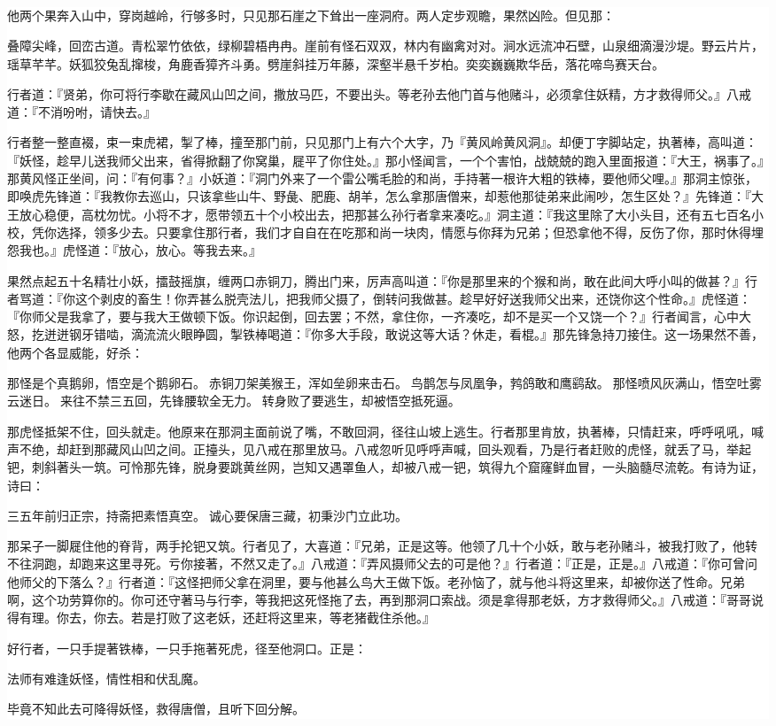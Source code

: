 他两个果奔入山中，穿岗越岭，行够多时，只见那石崖之下耸出一座洞府。两人定步观瞻，果然凶险。但见那：

叠障尖峰，回峦古道。青松翠竹依依，绿柳碧梧冉冉。崖前有怪石双双，林内有幽禽对对。涧水远流冲石壁，山泉细滴漫沙堤。野云片片，瑶草芊芊。妖狐狡兔乱撺梭，角鹿香獐齐斗勇。劈崖斜挂万年藤，深壑半悬千岁柏。奕奕巍巍欺华岳，落花啼鸟赛天台。

行者道：『贤弟，你可将行李歇在藏风山凹之间，撒放马匹，不要出头。等老孙去他门首与他赌斗，必须拿住妖精，方才救得师父。』八戒道：『不消吩咐，请快去。』

行者整一整直裰，束一束虎裙，掣了棒，撞至那门前，只见那门上有六个大字，乃『黄风岭黄风洞』。却便丁字脚站定，执著棒，高叫道：『妖怪，趁早儿送我师父出来，省得掀翻了你窝巢，屣平了你住处。』那小怪闻言，一个个害怕，战兢兢的跑入里面报道：『大王，祸事了。』那黄风怪正坐间，问：『有何事？』小妖道：『洞门外来了一个雷公嘴毛脸的和尚，手持著一根许大粗的铁棒，要他师父哩。』那洞主惊张，即唤虎先锋道：『我教你去巡山，只该拿些山牛、野彘、肥鹿、胡羊，怎么拿那唐僧来，却惹他那徒弟来此闹吵，怎生区处？』先锋道：『大王放心稳便，高枕勿忧。小将不才，愿带领五十个小校出去，把那甚么孙行者拿来凑吃。』洞主道：『我这里除了大小头目，还有五七百名小校，凭你选择，领多少去。只要拿住那行者，我们才自自在在吃那和尚一块肉，情愿与你拜为兄弟；但恐拿他不得，反伤了你，那时休得埋怨我也。』虎怪道：『放心，放心。等我去来。』

果然点起五十名精壮小妖，擂鼓摇旗，缠两口赤铜刀，腾出门来，厉声高叫道：『你是那里来的个猴和尚，敢在此间大呼小叫的做甚？』行者骂道：『你这个剥皮的畜生！你弄甚么脱壳法儿，把我师父摄了，倒转问我做甚。趁早好好送我师父出来，还饶你这个性命。』虎怪道：『你师父是我拿了，要与我大王做顿下饭。你识起倒，回去罢；不然，拿住你，一齐凑吃，却不是买一个又饶一个？』行者闻言，心中大怒，扢迸迸钢牙错啮，滴流流火眼睁圆，掣铁棒喝道：『你多大手段，敢说这等大话？休走，看棍。』那先锋急持刀接住。这一场果然不善，他两个各显威能，好杀：

那怪是个真鹅卵，悟空是个鹅卵石。
赤铜刀架美猴王，浑如垒卵来击石。
鸟鹊怎与凤凰争，鹁鸽敢和鹰鹞敌。
那怪喷风灰满山，悟空吐雾云迷日。
来往不禁三五回，先锋腰软全无力。
转身败了要逃生，却被悟空抵死逼。

那虎怪抵架不住，回头就走。他原来在那洞主面前说了嘴，不敢回洞，径往山坡上逃生。行者那里肯放，执著棒，只情赶来，呼呼吼吼，喊声不绝，却赶到那藏风山凹之间。正擡头，见八戒在那里放马。八戒忽听见呼呼声喊，回头观看，乃是行者赶败的虎怪，就丢了马，举起钯，刺斜著头一筑。可怜那先锋，脱身要跳黄丝网，岂知又遇罩鱼人，却被八戒一钯，筑得九个窟窿鲜血冒，一头脑髓尽流乾。有诗为证，诗曰：

三五年前归正宗，持斋把素悟真空。
诚心要保唐三藏，初秉沙门立此功。

那呆子一脚屣住他的脊背，两手抡钯又筑。行者见了，大喜道：『兄弟，正是这等。他领了几十个小妖，敢与老孙赌斗，被我打败了，他转不往洞跑，却跑来这里寻死。亏你接著，不然又走了。』八戒道：『弄风摄师父去的可是他？』行者道：『正是，正是。』八戒道：『你可曾问他师父的下落么？』行者道：『这怪把师父拿在洞里，要与他甚么鸟大王做下饭。老孙恼了，就与他斗将这里来，却被你送了性命。兄弟啊，这个功劳算你的。你可还守著马与行李，等我把这死怪拖了去，再到那洞口索战。须是拿得那老妖，方才救得师父。』八戒道：『哥哥说得有理。你去，你去。若是打败了这老妖，还赶将这里来，等老猪截住杀他。』

好行者，一只手提著铁棒，一只手拖著死虎，径至他洞口。正是：

法师有难逢妖怪，情性相和伏乱魔。

毕竟不知此去可降得妖怪，救得唐僧，且听下回分解。
